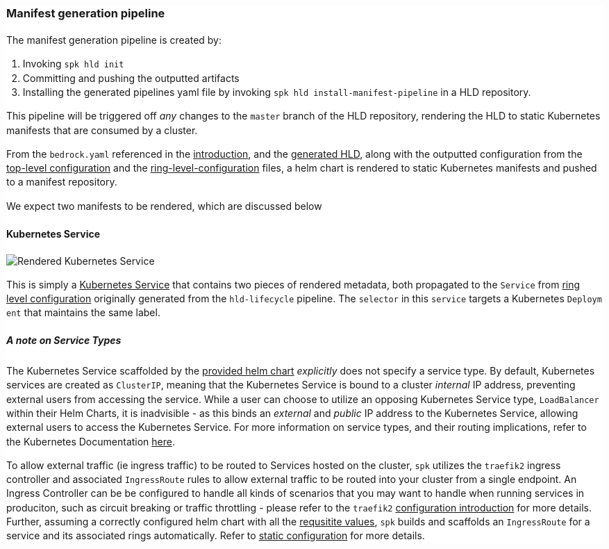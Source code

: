 ### Manifest generation pipeline

The manifest generation pipeline is created by:

1. Invoking `spk hld init`
2. Committing and pushing the outputted artifacts
3. Installing the generated pipelines yaml file by invoking
   `spk hld install-manifest-pipeline` in a HLD repository.

This pipeline will be triggered off _any_ changes to the `master` branch of the
HLD repository, rendering the HLD to static Kubernetes manifests that are
consumed by a cluster.

From the `bedrock.yaml` referenced in the [introduction](#introduction), and the
[generated HLD](#generated-hld), along with the outputted configuration from the
[top-level configuration](#top-level-configuration) and the
[ring-level-configuration](#ring-level-configuration) files, a helm chart is
rendered to static Kubernetes manifests and pushed to a manifest repository.

We expect two manifests to be rendered, which are discussed below

#### Kubernetes Service

![Rendered Kubernetes Service](./images/spk-rendered-service.png)

This is simply a
[Kubernetes Service](https://kubernetes.io/docs/concepts/services-networking/service/)
that contains two pieces of rendered metadata, both propagated to the `Service`
from [ring level configuration](#ring-level-configuration) originally generated
from the `hld-lifecycle` pipeline. The `selector` in this `service` targets a
Kubernetes `Deployment` that maintains the same label.

##### A note on Service Types

The Kubernetes Service scaffolded by the
[provided helm chart](./sample-helm-chart) _explicitly_ does not specify a
service type. By default, Kubernetes services are created as `ClusterIP`,
meaning that the Kubernetes Service is bound to a cluster _internal_ IP address,
preventing external users from accessing the service. While a user can choose to
utilize an opposing Kubernetes Service type, `LoadBalancer` within their Helm
Charts, it is inadvisible - as this binds an _external_ and _public_ IP address
to the Kubernetes Service, allowing external users to access the Kubernetes
Service. For more information on service types, and their routing implications,
refer to the Kubernetes Documentation
[here](https://kubernetes.io/docs/concepts/services-networking/service/#publishing-services-service-types).

To allow external traffic (ie ingress traffic) to be routed to Services hosted
on the cluster, `spk` utilizes the `traefik2` ingress controller and associated
`IngressRoute` rules to allow external traffic to be routed into your cluster
from a single endpoint. An Ingress Controller can be be configured to handle all
kinds of scenarios that you may want to handle when running services in
produciton, such as circuit breaking or traffic throttling - please refer to the
`traefik2`
[configuration introduction](https://docs.traefik.io/v2.0/getting-started/configuration-overview/)
for more details. Further, assuming a correctly configured helm chart with all
the [requsitite values](#mandatory-helm-chart-configuration), `spk` builds and
scaffolds an `IngressRoute` for a service and its associated rings
automatically. Refer to [static configuration](#static-configuration) for more
details.
